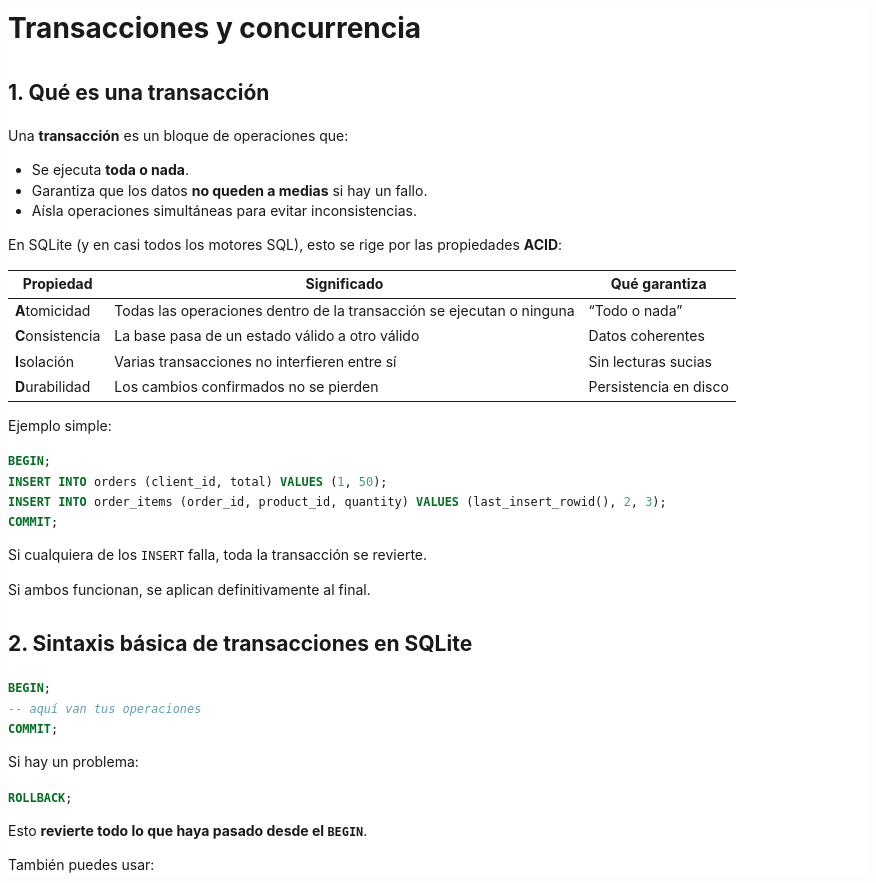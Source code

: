 # Transacciones y concurrencia

## 1. Qué es una transacción

Una **transacción** es un bloque de operaciones que:

- Se ejecuta **toda o nada**.
- Garantiza que los datos **no queden a medias** si hay un fallo.
- Aísla operaciones simultáneas para evitar inconsistencias.

En SQLite (y en casi todos los motores SQL), esto se rige por las propiedades **ACID**:

| Propiedad | Significado | Qué garantiza |
| --- | --- | --- |
| **A**tomicidad | Todas las operaciones dentro de la transacción se ejecutan o ninguna | “Todo o nada” |
| **C**onsistencia | La base pasa de un estado válido a otro válido | Datos coherentes |
| **I**solación | Varias transacciones no interfieren entre sí | Sin lecturas sucias |
| **D**urabilidad | Los cambios confirmados no se pierden | Persistencia en disco |

Ejemplo simple:

```sql
BEGIN;
INSERT INTO orders (client_id, total) VALUES (1, 50);
INSERT INTO order_items (order_id, product_id, quantity) VALUES (last_insert_rowid(), 2, 3);
COMMIT;

```

Si cualquiera de los `INSERT` falla, toda la transacción se revierte.

Si ambos funcionan, se aplican definitivamente al final.

## 2. Sintaxis básica de transacciones en SQLite

```sql
BEGIN;
-- aquí van tus operaciones
COMMIT;

```

Si hay un problema:

```sql
ROLLBACK;

```

Esto **revierte todo lo que haya pasado desde el `BEGIN`**.

También puedes usar:
